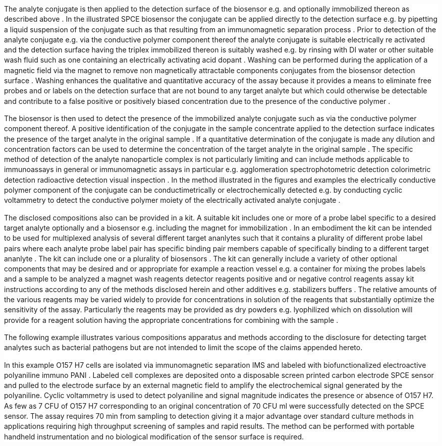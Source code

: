 The analyte conjugate is then applied to the detection surface of the biosensor e.g. and optionally immobilized thereon as described above . In the illustrated SPCE biosensor the conjugate can be applied directly to the detection surface e.g. by pipetting a liquid suspension of the conjugate such as that resulting from an immunomagnetic separation process . Prior to detection of the analyte conjugate e.g. via the conductive polymer component thereof the analyte conjugate is suitable electrically re activated and the detection surface having the triplex immobilized thereon is suitably washed e.g. by rinsing with DI water or other suitable wash fluid such as one containing an electrically activating acid dopant . Washing can be performed during the application of a magnetic field via the magnet to remove non magnetically attractable components conjugates from the biosensor detection surface . Washing enhances the qualitative and quantitative accuracy of the assay because it provides a means to eliminate free probes and or labels on the detection surface that are not bound to any target analyte but which could otherwise be detectable and contribute to a false positive or positively biased concentration due to the presence of the conductive polymer .

The biosensor is then used to detect the presence of the immobilized analyte conjugate such as via the conductive polymer component thereof. A positive identification of the conjugate in the sample concentrate applied to the detection surface indicates the presence of the target analyte in the original sample . If a quantitative determination of the conjugate is made any dilution and concentration factors can be used to determine the concentration of the target analyte in the original sample . The specific method of detection of the analyte nanoparticle complex is not particularly limiting and can include methods applicable to immunoassays in general or immunomagnetic assays in particular e.g. agglomeration spectrophotometric detection colorimetric detection radioactive detection visual inspection . In the method illustrated in the figures and examples the electrically conductive polymer component of the conjugate can be conductimetrically or electrochemically detected e.g. by conducting cyclic voltammetry to detect the conductive polymer moiety of the electrically activated analyte conjugate .

The disclosed compositions also can be provided in a kit. A suitable kit includes one or more of a probe label specific to a desired target analyte optionally and a biosensor e.g. including the magnet for immobilization . In an embodiment the kit can be intended to be used for multiplexed analysis of several different target ananlytes such that it contains a plurality of different probe label pairs where each analyte probe label pair has specific binding pair members capable of specifically binding to a different target ananlyte . The kit can include one or a plurality of biosensors . The kit can generally include a variety of other optional components that may be desired and or appropriate for example a reaction vessel e.g. a container for mixing the probes labels and a sample to be analyzed a magnet wash reagents detector reagents positive and or negative control reagents assay kit instructions according to any of the methods disclosed herein and other additives e.g. stabilizers buffers . The relative amounts of the various reagents may be varied widely to provide for concentrations in solution of the reagents that substantially optimize the sensitivity of the assay. Particularly the reagents may be provided as dry powders e.g. lyophilized which on dissolution will provide for a reagent solution having the appropriate concentrations for combining with the sample .

The following example illustrates various compositions apparatus and methods according to the disclosure for detecting target analytes such as bacterial pathogens but are not intended to limit the scope of the claims appended hereto.

In this example O157 H7 cells are isolated via immunomagnetic separation IMS and labeled with biofunctionalized electroactive polyaniline immuno PANI . Labeled cell complexes are deposited onto a disposable screen printed carbon electrode SPCE sensor and pulled to the electrode surface by an external magnetic field to amplify the electrochemical signal generated by the polyaniline. Cyclic voltammetry is used to detect polyaniline and signal magnitude indicates the presence or absence of O157 H7. As few as 7 CFU of O157 H7 corresponding to an original concentration of 70 CFU ml were successfully detected on the SPCE sensor. The assay requires 70 min from sampling to detection giving it a major advantage over standard culture methods in applications requiring high throughput screening of samples and rapid results. The method can be performed with portable handheld instrumentation and no biological modification of the sensor surface is required.
